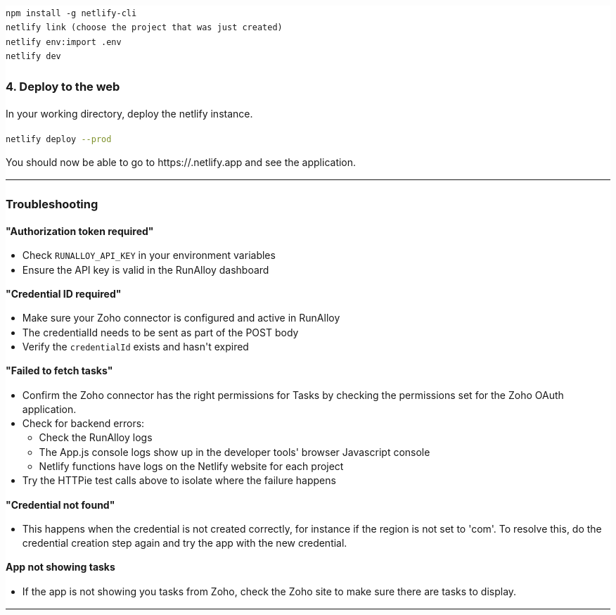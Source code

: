 ```
npm install -g netlify-cli
netlify link (choose the project that was just created)
netlify env:import .env
netlify dev
```

### 4. Deploy to the web
In your working directory, deploy the netlify instance.

``` bash
netlify deploy --prod
```

You should now be able to go to https://<yournetlifyapp>.netlify.app and see the application.

---

### Troubleshooting 

**"Authorization token required"**
- Check `RUNALLOY_API_KEY` in your environment variables
- Ensure the API key is valid in the RunAlloy dashboard

**"Credential ID required"**
- Make sure your Zoho connector is configured and active in RunAlloy
- The credentialId needs to be sent as part of the POST body
- Verify the `credentialId` exists and hasn't expired

**"Failed to fetch tasks"**
- Confirm the Zoho connector has the right permissions for Tasks by checking the permissions set for the Zoho OAuth application.
- Check for backend errors:
  - Check the RunAlloy logs
  - The App.js console logs show up in the developer tools' browser Javascript console
  - Netlify functions have logs on the Netlify website for each project
- Try the HTTPie test calls above to isolate where the failure happens

**"Credential not found"**
- This happens when the credential is not created correctly, for instance if the region is not set to 'com'.  To resolve this, do the credential creation step again and try the app with the new credential.

**App not showing tasks**
- If the app is not showing you tasks from Zoho, check the Zoho site to make sure there are tasks to display.
---
